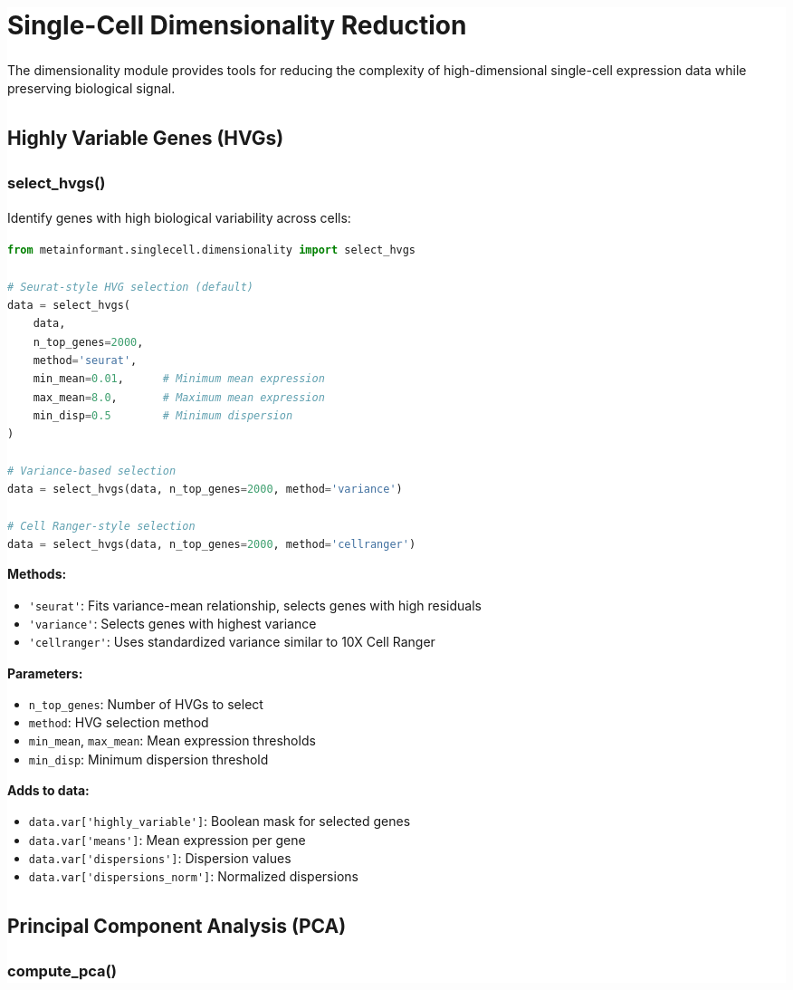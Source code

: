 # Single-Cell Dimensionality Reduction

The dimensionality module provides tools for reducing the complexity of high-dimensional single-cell expression data while preserving biological signal.

## Highly Variable Genes (HVGs)

### select_hvgs()

Identify genes with high biological variability across cells:

```python
from metainformant.singlecell.dimensionality import select_hvgs

# Seurat-style HVG selection (default)
data = select_hvgs(
    data,
    n_top_genes=2000,
    method='seurat',
    min_mean=0.01,      # Minimum mean expression
    max_mean=8.0,       # Maximum mean expression
    min_disp=0.5        # Minimum dispersion
)

# Variance-based selection
data = select_hvgs(data, n_top_genes=2000, method='variance')

# Cell Ranger-style selection
data = select_hvgs(data, n_top_genes=2000, method='cellranger')
```

**Methods:**
- `'seurat'`: Fits variance-mean relationship, selects genes with high residuals
- `'variance'`: Selects genes with highest variance
- `'cellranger'`: Uses standardized variance similar to 10X Cell Ranger

**Parameters:**
- `n_top_genes`: Number of HVGs to select
- `method`: HVG selection method
- `min_mean`, `max_mean`: Mean expression thresholds
- `min_disp`: Minimum dispersion threshold

**Adds to data:**
- `data.var['highly_variable']`: Boolean mask for selected genes
- `data.var['means']`: Mean expression per gene
- `data.var['dispersions']`: Dispersion values
- `data.var['dispersions_norm']`: Normalized dispersions

## Principal Component Analysis (PCA)

### compute_pca()
